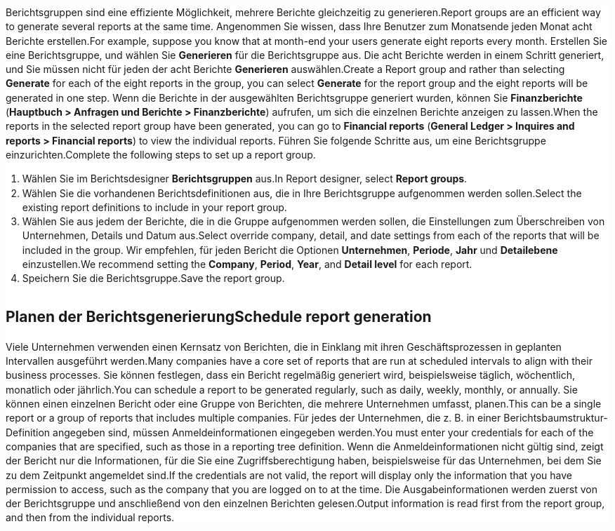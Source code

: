 <span data-ttu-id="cb281-122">Berichtsgruppen sind eine effiziente Möglichkeit, mehrere Berichte gleichzeitig zu generieren.</span><span class="sxs-lookup"><span data-stu-id="cb281-122">Report groups are an efficient way to generate several reports at the same time.</span></span> <span data-ttu-id="cb281-123">Angenommen Sie wissen, dass Ihre Benutzer zum Monatsende jeden Monat acht Berichte erstellen.</span><span class="sxs-lookup"><span data-stu-id="cb281-123">For example, suppose you know that at month-end your users generate eight reports every month.</span></span> <span data-ttu-id="cb281-124">Erstellen Sie eine Berichtsgruppe, und wählen Sie **Generieren** für die Berichtsgruppe aus. Die acht Berichte werden in einem Schritt generiert, und Sie müssen nicht für jeden der acht Berichte **Generieren** auswählen.</span><span class="sxs-lookup"><span data-stu-id="cb281-124">Create a Report group and rather than selecting **Generate** for each of the eight reports in the group, you can select **Generate** for the report group and the eight reports will be generated in one step.</span></span> <span data-ttu-id="cb281-125">Wenn die Berichte in der ausgewählten Berichtsgruppe generiert wurden, können Sie **Finanzberichte** (**Hauptbuch > Anfragen und Berichte > Finanzberichte**) aufrufen, um sich die einzelnen Berichte anzeigen zu lassen.</span><span class="sxs-lookup"><span data-stu-id="cb281-125">When the reports in the selected report group have been generated, you can go to **Financial reports** (**General Ledger > Inquires and reports > Financial reports**) to view the individual reports.</span></span> <span data-ttu-id="cb281-126">Führen Sie folgende Schritte aus, um eine Berichtsgruppe einzurichten.</span><span class="sxs-lookup"><span data-stu-id="cb281-126">Complete the following steps to set up a report group.</span></span>

1. <span data-ttu-id="cb281-127">Wählen Sie im Berichtsdesigner **Berichtsgruppen** aus.</span><span class="sxs-lookup"><span data-stu-id="cb281-127">In Report designer, select **Report groups**.</span></span> 
2. <span data-ttu-id="cb281-128">Wählen Sie die vorhandenen Berichtsdefinitionen aus, die in Ihre Berichtsgruppe aufgenommen werden sollen.</span><span class="sxs-lookup"><span data-stu-id="cb281-128">Select the existing report definitions to include in your report group.</span></span> 
3. <span data-ttu-id="cb281-129">Wählen Sie aus jedem der Berichte, die in die Gruppe aufgenommen werden sollen, die Einstellungen zum Überschreiben von Unternehmen, Details und Datum aus.</span><span class="sxs-lookup"><span data-stu-id="cb281-129">Select override company, detail, and date settings from each of the reports that will be included in the group.</span></span>
   <span data-ttu-id="cb281-130">Wir empfehlen, für jeden Bericht die Optionen **Unternehmen**, **Periode**, **Jahr** und **Detailebene** einzustellen.</span><span class="sxs-lookup"><span data-stu-id="cb281-130">We recommend setting the **Company**, **Period**, **Year**, and **Detail level** for each report.</span></span> 
4. <span data-ttu-id="cb281-131">Speichern Sie die Berichtsgruppe.</span><span class="sxs-lookup"><span data-stu-id="cb281-131">Save the report group.</span></span>

## <a name="schedule-report-generation"></a><span data-ttu-id="cb281-132">Planen der Berichtsgenerierung</span><span class="sxs-lookup"><span data-stu-id="cb281-132">Schedule report generation</span></span>
<span data-ttu-id="cb281-133">Viele Unternehmen verwenden einen Kernsatz von Berichten, die in Einklang mit ihren Geschäftsprozessen in geplanten Intervallen ausgeführt werden.</span><span class="sxs-lookup"><span data-stu-id="cb281-133">Many companies have a core set of reports that are run at scheduled intervals to align with their business processes.</span></span> <span data-ttu-id="cb281-134">Sie können festlegen, dass ein Bericht regelmäßig generiert wird, beispielsweise täglich, wöchentlich, monatlich oder jährlich.</span><span class="sxs-lookup"><span data-stu-id="cb281-134">You can schedule a report to be generated regularly, such as daily, weekly, monthly, or annually.</span></span> <span data-ttu-id="cb281-135">Sie können einen einzelnen Bericht oder eine Gruppe von Berichten, die mehrere Unternehmen umfasst, planen.</span><span class="sxs-lookup"><span data-stu-id="cb281-135">This can be a single report or a group of reports that includes multiple companies.</span></span> <span data-ttu-id="cb281-136">Für jedes der Unternehmen, die z. B. in einer Berichtsbaumstruktur-Definition angegeben sind, müssen Anmeldeinformationen eingegeben werden.</span><span class="sxs-lookup"><span data-stu-id="cb281-136">You must enter your credentials for each of the companies that are specified, such as those in a reporting tree definition.</span></span> <span data-ttu-id="cb281-137">Wenn die Anmeldeinformationen nicht gültig sind, zeigt der Bericht nur die Informationen, für die Sie eine Zugriffsberechtigung haben, beispielsweise für das Unternehmen, bei dem Sie zu dem Zeitpunkt angemeldet sind.</span><span class="sxs-lookup"><span data-stu-id="cb281-137">If the credentials are not valid, the report will display only the information that you have permission to access, such as the company that you are logged on to at the time.</span></span> <span data-ttu-id="cb281-138">Die Ausgabeinformationen werden zuerst von der Berichtsgruppe und anschließend von den einzelnen Berichten gelesen.</span><span class="sxs-lookup"><span data-stu-id="cb281-138">Output information is read first from the report group, and then from the individual reports.</span></span>
